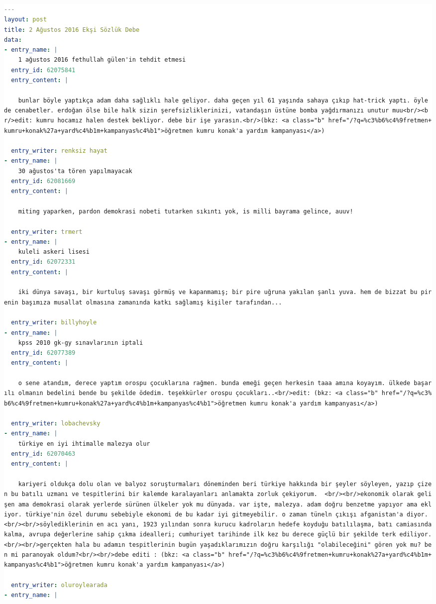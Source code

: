 ```yaml
---
layout: post
title: 2 Ağustos 2016 Ekşi Sözlük Debe
data:
- entry_name: |
    1 ağustos 2016 fethullah gülen'in tehdit etmesi
  entry_id: 62075841
  entry_content: |
    
    bunlar böyle yaptıkça adam daha sağlıklı hale geliyor. daha geçen yıl 61 yaşında sahaya çıkıp hat-trick yaptı. öyle de cenabetler. erdoğan ölse bile halk sizin şerefsizliklerinizi, vatandaşın üstüne bomba yağdırmanızı unutur muu<br/><br/>edit: kumru hocamız halen destek bekliyor. debe bir işe yarasın.<br/>(bkz: <a class="b" href="/?q=%c3%b6%c4%9fretmen+kumru+konak%27a+yard%c4%b1m+kampanyas%c4%b1">öğretmen kumru konak'a yardım kampanyası</a>)
   
  entry_writer: renksiz hayat
- entry_name: |
    30 ağustos'ta tören yapılmayacak
  entry_id: 62081669
  entry_content: |
    
    miting yaparken, pardon demokrasi nobeti tutarken sıkıntı yok, is milli bayrama gelince, auuv!
    
  entry_writer: trmert
- entry_name: |
    kuleli askeri lisesi
  entry_id: 62072331
  entry_content: |
    
    iki dünya savaşı, bir kurtuluş savaşı görmüş ve kapanmamış; bir pire uğruna yakılan şanlı yuva. hem de bizzat bu pirenin başımıza musallat olmasına zamanında katkı sağlamış kişiler tarafından...
    
  entry_writer: billyhoyle
- entry_name: |
    kpss 2010 gk-gy sınavlarının iptali
  entry_id: 62077389
  entry_content: |
    
    o sene atandım, derece yaptım orospu çocuklarına rağmen. bunda emeği geçen herkesin taaa amına koyayım. ülkede başarılı olmanın bedelini bende bu şekilde ödedim. teşekkürler orospu çocukları..<br/>edit: (bkz: <a class="b" href="/?q=%c3%b6%c4%9fretmen+kumru+konak%27a+yard%c4%b1m+kampanyas%c4%b1">öğretmen kumru konak'a yardım kampanyası</a>)
   
  entry_writer: lobachevsky
- entry_name: |
    türkiye en iyi ihtimalle malezya olur
  entry_id: 62070463
  entry_content: |
    
    kariyeri oldukça dolu olan ve balyoz soruşturmaları döneminden beri türkiye hakkında bir şeyler söyleyen, yazıp çizen bu batılı uzmanı ve tespitlerini bir kalemde karalayanları anlamakta zorluk çekiyorum.  <br/><br/>ekonomik olarak gelişen ama demokrasi olarak yerlerde sürünen ülkeler yok mu dünyada. var işte, malezya. adam doğru benzetme yapıyor ama ekliyor. türkiye'nin özel durumu sebebiyle ekonomi de bu kadar iyi gitmeyebilir. o zaman tüneln çıkışı afganistan'a diyor. <br/><br/>söylediklerinin en acı yanı, 1923 yılından sonra kurucu kadroların hedefe koyduğu batılılaşma, batı camiasında kalma, avrupa değerlerine sahip çıkma idealleri; cumhuriyet tarihinde ilk kez bu derece güçlü bir şekilde terk ediliyor.<br/><br/>gerçekten hala bu adamın tespitlerinin bugün yaşadıklarımızın doğru karşılığı "olabileceğini" gören yok mu? ben mi paranoyak oldum?<br/><br/>debe editi : (bkz: <a class="b" href="/?q=%c3%b6%c4%9fretmen+kumru+konak%27a+yard%c4%b1m+kampanyas%c4%b1">öğretmen kumru konak'a yardım kampanyası</a>)
   
  entry_writer: oluroylearada
- entry_name: |
```